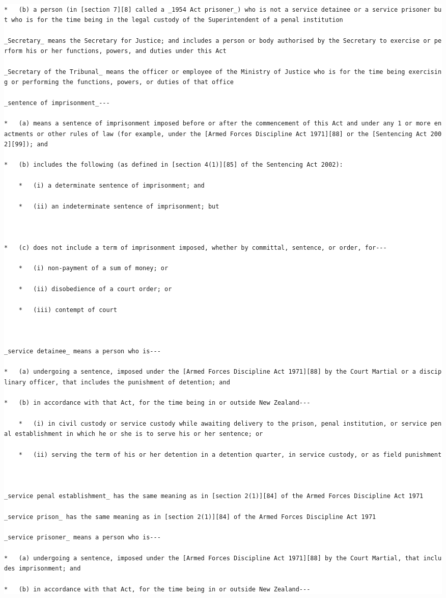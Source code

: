         
    
    *   (b) a person (in [section 7][8] called a _1954 Act prisoner_) who is not a service detainee or a service prisoner but who is for the time being in the legal custody of the Superintendent of a penal institution
    
    _Secretary_ means the Secretary for Justice; and includes a person or body authorised by the Secretary to exercise or perform his or her functions, powers, and duties under this Act
    
    _Secretary of the Tribunal_ means the officer or employee of the Ministry of Justice who is for the time being exercising or performing the functions, powers, or duties of that office
    
    _sentence of imprisonment_---
        
    *   (a) means a sentence of imprisonment imposed before or after the commencement of this Act and under any 1 or more enactments or other rules of law (for example, under the [Armed Forces Discipline Act 1971][88] or the [Sentencing Act 2002][99]); and
    
    *   (b) includes the following (as defined in [section 4(1)][85] of the Sentencing Act 2002):
            
        *   (i) a determinate sentence of imprisonment; and
        
        *   (ii) an indeterminate sentence of imprisonment; but
        
        
    
    *   (c) does not include a term of imprisonment imposed, whether by committal, sentence, or order, for---
            
        *   (i) non-payment of a sum of money; or
        
        *   (ii) disobedience of a court order; or
        
        *   (iii) contempt of court
        
        
    
    _service detainee_ means a person who is---
        
    *   (a) undergoing a sentence, imposed under the [Armed Forces Discipline Act 1971][88] by the Court Martial or a disciplinary officer, that includes the punishment of detention; and
    
    *   (b) in accordance with that Act, for the time being in or outside New Zealand---
            
        *   (i) in civil custody or service custody while awaiting delivery to the prison, penal institution, or service penal establishment in which he or she is to serve his or her sentence; or
        
        *   (ii) serving the term of his or her detention in a detention quarter, in service custody, or as field punishment
        
        
    
    _service penal establishment_ has the same meaning as in [section 2(1)][84] of the Armed Forces Discipline Act 1971
    
    _service prison_ has the same meaning as in [section 2(1)][84] of the Armed Forces Discipline Act 1971
    
    _service prisoner_ means a person who is---
        
    *   (a) undergoing a sentence, imposed under the [Armed Forces Discipline Act 1971][88] by the Court Martial, that includes imprisonment; and
    
    *   (b) in accordance with that Act, for the time being in or outside New Zealand---
            

[0]: http://www.legislation.govt.nz/act/public/2005/0074/latest/link.aspx?id=DLM195466
[1]: http://www.legislation.govt.nz/act/public/2005/0074/latest/whole.html#DLM350824
[2]: http://www.legislation.govt.nz/act/public/2005/0074/latest/whole.html#DLM350825
[3]: http://www.legislation.govt.nz/act/public/2005/0074/latest/whole.html#DLM350826
[4]: http://www.legislation.govt.nz/act/public/2005/0074/latest/whole.html#DLM350827
[5]: http://www.legislation.govt.nz/act/public/2005/0074/latest/whole.html#DLM350828
[6]: http://www.legislation.govt.nz/act/public/2005/0074/latest/whole.html#DLM351401
[7]: http://www.legislation.govt.nz/act/public/2005/0074/latest/whole.html#DLM351403
[8]: http://www.legislation.govt.nz/act/public/2005/0074/latest/whole.html#DLM351412
[9]: http://www.legislation.govt.nz/act/public/2005/0074/latest/whole.html#DLM351419
[10]: http://www.legislation.govt.nz/act/public/2005/0074/latest/whole.html#DLM351421
[11]: http://www.legislation.govt.nz/act/public/2005/0074/latest/whole.html#DLM351422
[12]: http://www.legislation.govt.nz/act/public/2005/0074/latest/whole.html#DLM351423
[13]: http://www.legislation.govt.nz/act/public/2005/0074/latest/whole.html#DLM351424
[14]: http://www.legislation.govt.nz/act/public/2005/0074/latest/whole.html#DLM351425
[15]: http://www.legislation.govt.nz/act/public/2005/0074/latest/whole.html#DLM351426
[16]: http://www.legislation.govt.nz/act/public/2005/0074/latest/whole.html#DLM351427
[17]: http://www.legislation.govt.nz/act/public/2005/0074/latest/whole.html#DLM351429
[18]: http://www.legislation.govt.nz/act/public/2005/0074/latest/whole.html#DLM351431
[19]: http://www.legislation.govt.nz/act/public/2005/0074/latest/whole.html#DLM351432
[20]: http://www.legislation.govt.nz/act/public/2005/0074/latest/whole.html#DLM351434
[21]: http://www.legislation.govt.nz/act/public/2005/0074/latest/whole.html#DLM351435
[22]: http://www.legislation.govt.nz/act/public/2005/0074/latest/whole.html#DLM351436
[23]: http://www.legislation.govt.nz/act/public/2005/0074/latest/whole.html#DLM351440
[24]: http://www.legislation.govt.nz/act/public/2005/0074/latest/whole.html#DLM351445
[25]: http://www.legislation.govt.nz/act/public/2005/0074/latest/whole.html#DLM351447
[26]: http://www.legislation.govt.nz/act/public/2005/0074/latest/whole.html#DLM351448
[27]: http://www.legislation.govt.nz/act/public/2005/0074/latest/whole.html#DLM351449
[28]: http://www.legislation.govt.nz/act/public/2005/0074/latest/whole.html#DLM351450
[29]: http://www.legislation.govt.nz/act/public/2005/0074/latest/whole.html#DLM351452
[30]: http://www.legislation.govt.nz/act/public/2005/0074/latest/whole.html#DLM351453
[31]: http://www.legislation.govt.nz/act/public/2005/0074/latest/whole.html#DLM351454
[32]: http://www.legislation.govt.nz/act/public/2005/0074/latest/whole.html#DLM351455
[33]: http://www.legislation.govt.nz/act/public/2005/0074/latest/whole.html#DLM351456
[34]: http://www.legislation.govt.nz/act/public/2005/0074/latest/whole.html#DLM351457
[35]: http://www.legislation.govt.nz/act/public/2005/0074/latest/whole.html#DLM351458
[36]: http://www.legislation.govt.nz/act/public/2005/0074/latest/whole.html#DLM351459
[37]: http://www.legislation.govt.nz/act/public/2005/0074/latest/whole.html#DLM351461
[38]: http://www.legislation.govt.nz/act/public/2005/0074/latest/whole.html#DLM351462
[39]: http://www.legislation.govt.nz/act/public/2005/0074/latest/whole.html#DLM351463
[40]: http://www.legislation.govt.nz/act/public/2005/0074/latest/whole.html#DLM351464
[41]: http://www.legislation.govt.nz/act/public/2005/0074/latest/whole.html#DLM351465
[42]: http://www.legislation.govt.nz/act/public/2005/0074/latest/whole.html#DLM351466
[43]: http://www.legislation.govt.nz/act/public/2005/0074/latest/whole.html#DLM351467
[44]: http://www.legislation.govt.nz/act/public/2005/0074/latest/whole.html#DLM351469
[45]: http://www.legislation.govt.nz/act/public/2005/0074/latest/whole.html#DLM351470
[46]: http://www.legislation.govt.nz/act/public/2005/0074/latest/whole.html#DLM351471
[47]: http://www.legislation.govt.nz/act/public/2005/0074/latest/whole.html#DLM351472
[48]: http://www.legislation.govt.nz/act/public/2005/0074/latest/whole.html#DLM351473
[49]: http://www.legislation.govt.nz/act/public/2005/0074/latest/whole.html#DLM351474
[50]: http://www.legislation.govt.nz/act/public/2005/0074/latest/whole.html#DLM351475
[51]: http://www.legislation.govt.nz/act/public/2005/0074/latest/whole.html#DLM351476
[52]: http://www.legislation.govt.nz/act/public/2005/0074/latest/whole.html#DLM351477
[53]: http://www.legislation.govt.nz/act/public/2005/0074/latest/whole.html#DLM351479
[54]: http://www.legislation.govt.nz/act/public/2005/0074/latest/whole.html#DLM351481
[55]: http://www.legislation.govt.nz/act/public/2005/0074/latest/whole.html#DLM351485
[56]: http://www.legislation.govt.nz/act/public/2005/0074/latest/whole.html#DLM351486
[57]: http://www.legislation.govt.nz/act/public/2005/0074/latest/whole.html#DLM351487
[58]: http://www.legislation.govt.nz/act/public/2005/0074/latest/whole.html#DLM351488
[59]: http://www.legislation.govt.nz/act/public/2005/0074/latest/whole.html#DLM351489
[60]: http://www.legislation.govt.nz/act/public/2005/0074/latest/whole.html#DLM351490
[61]: http://www.legislation.govt.nz/act/public/2005/0074/latest/whole.html#DLM351491
[62]: http://www.legislation.govt.nz/act/public/2005/0074/latest/whole.html#DLM351492
[63]: http://www.legislation.govt.nz/act/public/2005/0074/latest/whole.html#DLM351493
[64]: http://www.legislation.govt.nz/act/public/2005/0074/latest/whole.html#DLM351494
[65]: http://www.legislation.govt.nz/act/public/2005/0074/latest/whole.html#DLM351495
[66]: http://www.legislation.govt.nz/act/public/2005/0074/latest/whole.html#DLM351496
[67]: http://www.legislation.govt.nz/act/public/2005/0074/latest/whole.html#DLM351497
[68]: http://www.legislation.govt.nz/act/public/2005/0074/latest/whole.html#DLM351498
[69]: http://www.legislation.govt.nz/act/public/2005/0074/latest/whole.html#DLM351499
[70]: http://www.legislation.govt.nz/act/public/2005/0074/latest/whole.html#DLM351700
[71]: http://www.legislation.govt.nz/act/public/2005/0074/latest/whole.html#DLM351701
[72]: http://www.legislation.govt.nz/act/public/2005/0074/latest/whole.html#DLM351702
[73]: http://www.legislation.govt.nz/act/public/2005/0074/latest/whole.html#DLM351703
[74]: http://www.legislation.govt.nz/act/public/2005/0074/latest/whole.html#DLM5359800
[75]: http://www.legislation.govt.nz/act/public/2005/0074/latest/whole.html#DLM5359801
[76]: http://www.legislation.govt.nz/act/public/2005/0074/latest/whole.html#DLM5359865
[77]: http://www.legislation.govt.nz/act/public/2005/0074/latest/whole.html#DLM5359866
[78]: http://www.legislation.govt.nz/act/public/2005/0074/latest/whole.html#DLM351705